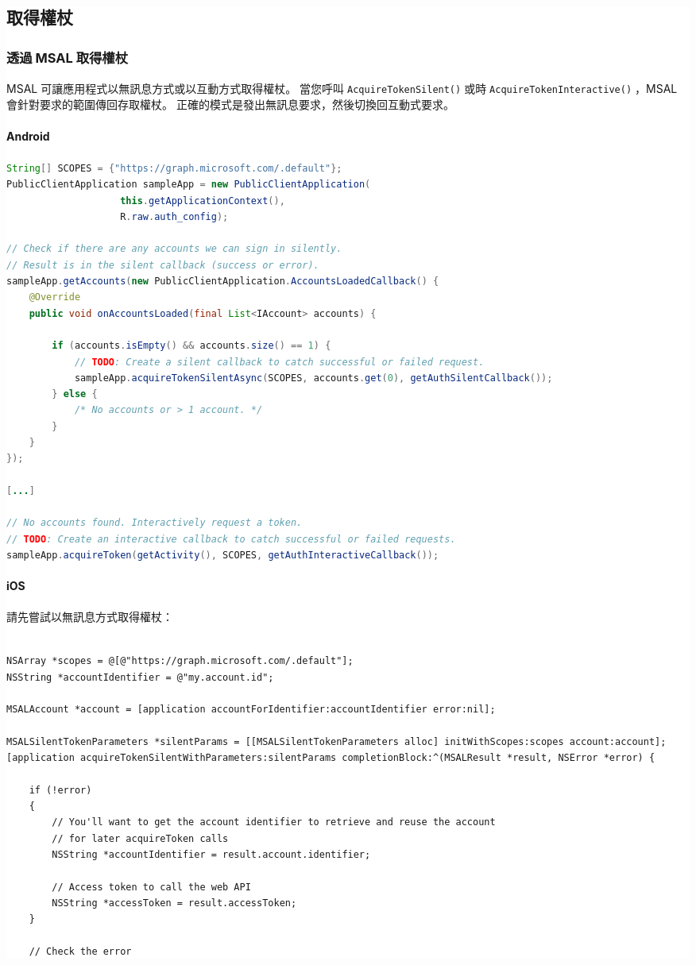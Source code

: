 ## <a name="get-tokens"></a>取得權杖

### <a name="acquire-tokens-via-msal"></a>透過 MSAL 取得權杖

MSAL 可讓應用程式以無訊息方式或以互動方式取得權杖。 當您呼叫 `AcquireTokenSilent()` 或時 `AcquireTokenInteractive()` ，MSAL 會針對要求的範圍傳回存取權杖。 正確的模式是發出無訊息要求，然後切換回互動式要求。

#### <a name="android"></a>Android

```Java
String[] SCOPES = {"https://graph.microsoft.com/.default"};
PublicClientApplication sampleApp = new PublicClientApplication(
                    this.getApplicationContext(),
                    R.raw.auth_config);

// Check if there are any accounts we can sign in silently.
// Result is in the silent callback (success or error).
sampleApp.getAccounts(new PublicClientApplication.AccountsLoadedCallback() {
    @Override
    public void onAccountsLoaded(final List<IAccount> accounts) {

        if (accounts.isEmpty() && accounts.size() == 1) {
            // TODO: Create a silent callback to catch successful or failed request.
            sampleApp.acquireTokenSilentAsync(SCOPES, accounts.get(0), getAuthSilentCallback());
        } else {
            /* No accounts or > 1 account. */
        }
    }
});

[...]

// No accounts found. Interactively request a token.
// TODO: Create an interactive callback to catch successful or failed requests.
sampleApp.acquireToken(getActivity(), SCOPES, getAuthInteractiveCallback());
```

#### <a name="ios"></a>iOS

請先嘗試以無訊息方式取得權杖：

```objc

NSArray *scopes = @[@"https://graph.microsoft.com/.default"];
NSString *accountIdentifier = @"my.account.id";

MSALAccount *account = [application accountForIdentifier:accountIdentifier error:nil];

MSALSilentTokenParameters *silentParams = [[MSALSilentTokenParameters alloc] initWithScopes:scopes account:account];
[application acquireTokenSilentWithParameters:silentParams completionBlock:^(MSALResult *result, NSError *error) {

    if (!error)
    {
        // You'll want to get the account identifier to retrieve and reuse the account
        // for later acquireToken calls
        NSString *accountIdentifier = result.account.identifier;

        // Access token to call the web API
        NSString *accessToken = result.accessToken;
    }

    // Check the error
```